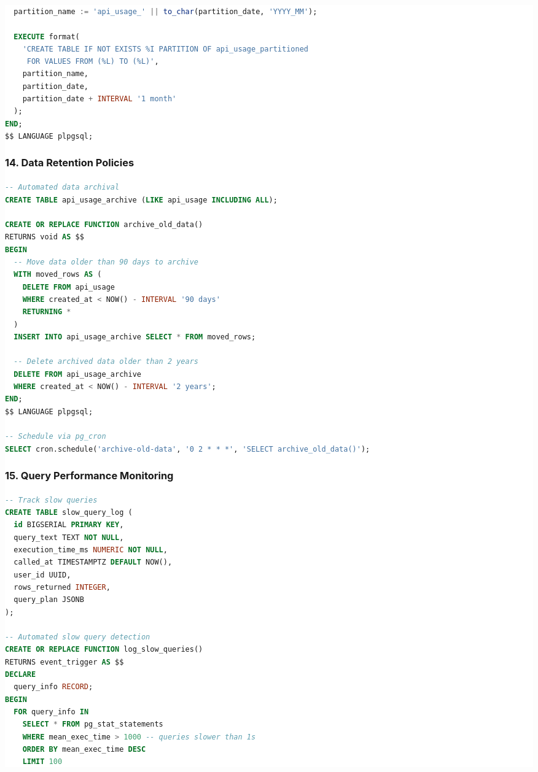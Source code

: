 ```sql
  partition_name := 'api_usage_' || to_char(partition_date, 'YYYY_MM');
  
  EXECUTE format(
    'CREATE TABLE IF NOT EXISTS %I PARTITION OF api_usage_partitioned
     FOR VALUES FROM (%L) TO (%L)',
    partition_name,
    partition_date,
    partition_date + INTERVAL '1 month'
  );
END;
$$ LANGUAGE plpgsql;
```

### 14. **Data Retention Policies**
```sql
-- Automated data archival
CREATE TABLE api_usage_archive (LIKE api_usage INCLUDING ALL);

CREATE OR REPLACE FUNCTION archive_old_data()
RETURNS void AS $$
BEGIN
  -- Move data older than 90 days to archive
  WITH moved_rows AS (
    DELETE FROM api_usage
    WHERE created_at < NOW() - INTERVAL '90 days'
    RETURNING *
  )
  INSERT INTO api_usage_archive SELECT * FROM moved_rows;
  
  -- Delete archived data older than 2 years
  DELETE FROM api_usage_archive
  WHERE created_at < NOW() - INTERVAL '2 years';
END;
$$ LANGUAGE plpgsql;

-- Schedule via pg_cron
SELECT cron.schedule('archive-old-data', '0 2 * * *', 'SELECT archive_old_data()');
```

### 15. **Query Performance Monitoring**
```sql
-- Track slow queries
CREATE TABLE slow_query_log (
  id BIGSERIAL PRIMARY KEY,
  query_text TEXT NOT NULL,
  execution_time_ms NUMERIC NOT NULL,
  called_at TIMESTAMPTZ DEFAULT NOW(),
  user_id UUID,
  rows_returned INTEGER,
  query_plan JSONB
);

-- Automated slow query detection
CREATE OR REPLACE FUNCTION log_slow_queries()
RETURNS event_trigger AS $$
DECLARE
  query_info RECORD;
BEGIN
  FOR query_info IN 
    SELECT * FROM pg_stat_statements 
    WHERE mean_exec_time > 1000 -- queries slower than 1s
    ORDER BY mean_exec_time DESC 
    LIMIT 100
```